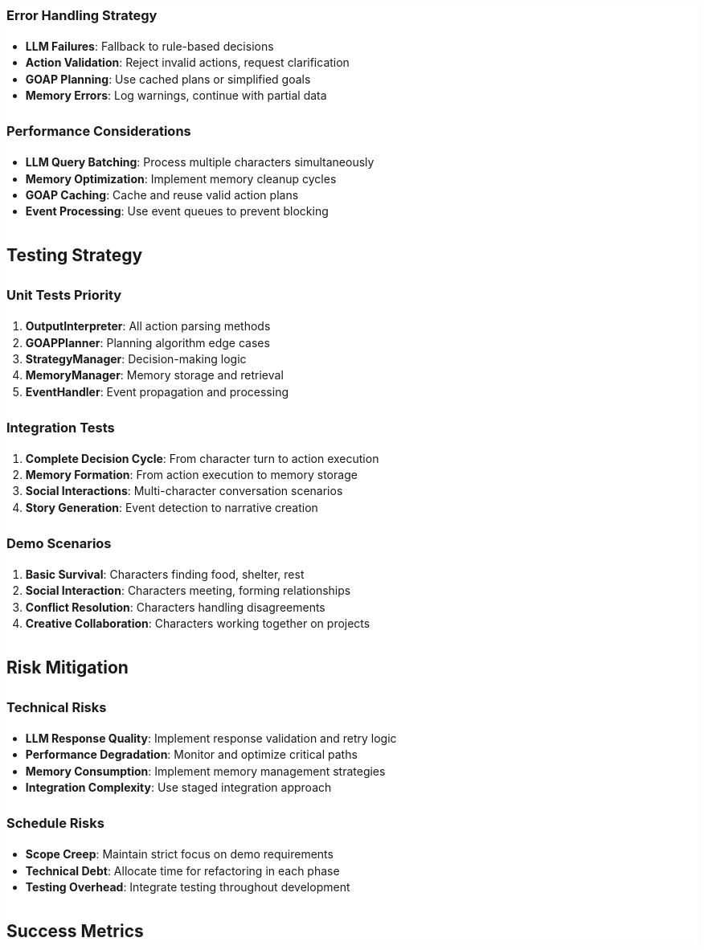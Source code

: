 ### Error Handling Strategy
- **LLM Failures**: Fallback to rule-based decisions
- **Action Validation**: Reject invalid actions, request clarification
- **GOAP Planning**: Use cached plans or simplified goals
- **Memory Errors**: Log warnings, continue with partial data

### Performance Considerations
- **LLM Query Batching**: Process multiple characters simultaneously
- **Memory Optimization**: Implement memory cleanup cycles
- **GOAP Caching**: Cache and reuse valid action plans
- **Event Processing**: Use event queues to prevent blocking

## Testing Strategy

### Unit Tests Priority
1. **OutputInterpreter**: All action parsing methods
2. **GOAPPlanner**: Planning algorithm edge cases
3. **StrategyManager**: Decision-making logic
4. **MemoryManager**: Memory storage and retrieval
5. **EventHandler**: Event propagation and processing

### Integration Tests
1. **Complete Decision Cycle**: From character turn to action execution
2. **Memory Formation**: From action execution to memory storage
3. **Social Interactions**: Multi-character conversation scenarios
4. **Story Generation**: Event detection to narrative creation

### Demo Scenarios
1. **Basic Survival**: Characters finding food, shelter, rest
2. **Social Interaction**: Characters meeting, forming relationships
3. **Conflict Resolution**: Characters handling disagreements
4. **Creative Collaboration**: Characters working together on projects

## Risk Mitigation

### Technical Risks
- **LLM Response Quality**: Implement response validation and retry logic
- **Performance Degradation**: Monitor and optimize critical paths
- **Memory Consumption**: Implement memory management strategies
- **Integration Complexity**: Use staged integration approach

### Schedule Risks
- **Scope Creep**: Maintain strict focus on demo requirements
- **Technical Debt**: Allocate time for refactoring in each phase
- **Testing Overhead**: Integrate testing throughout development

## Success Metrics
